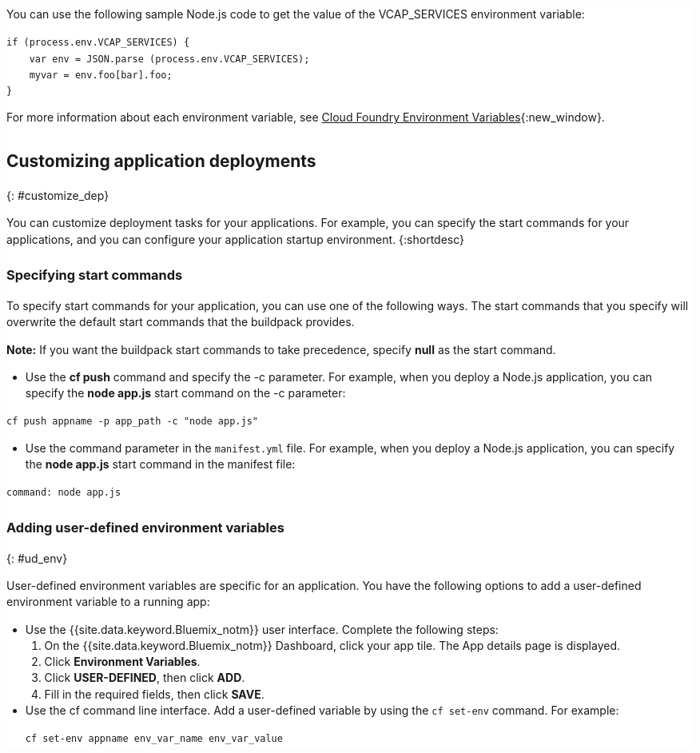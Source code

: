 You can use the following sample Node.js code to get the value of the VCAP_SERVICES environment variable:

```
if (process.env.VCAP_SERVICES) {
    var env = JSON.parse (process.env.VCAP_SERVICES);
    myvar = env.foo[bar].foo;
}
```

For more information about each environment variable, see [Cloud Foundry Environment Variables](http://docs.cloudfoundry.org/devguide/deploy-apps/environment-variable.html){:new_window}.

## Customizing application deployments
{: #customize_dep}

You can customize deployment tasks for your applications. For example, you can specify the start commands for your applications, and you can configure your application startup environment.
{:shortdesc}

### Specifying start commands

To specify start commands for your application, you can use one of the following ways. The start commands that you specify will overwrite the default start commands that the buildpack provides.

**Note:** If you want the buildpack start commands to take precedence, specify **null** as the start command.

  * Use the **cf push** command and specify the -c parameter. For example, when you deploy a Node.js application, you can specify the **node app.js** start command on the -c parameter:
  
  ```
  cf push appname -p app_path -c "node app.js" 
  ```
  
  * Use the command parameter in the `manifest.yml` file. For example, when you deploy a Node.js application, you can specify the **node app.js** start command in the manifest file:
  
  ```
  command: node app.js
  ```
  

### Adding user-defined environment variables
{: #ud_env}

User-defined environment variables are specific for an application. You have the following options to add a user-defined environment variable to a running app:

  * Use the {{site.data.keyword.Bluemix_notm}} user interface. Complete the following steps:
    1. On the {{site.data.keyword.Bluemix_notm}} Dashboard, click your app tile. The App details page is displayed.
	2. Click **Environment Variables**.
	3. Click **USER-DEFINED**, then click **ADD**.
	4. Fill in the required fields, then click **SAVE**.
  * Use the cf command line interface. Add a user-defined variable by using the `cf set-env` command. For example: 
    ```
    cf set-env appname env_var_name env_var_value
    ```
	
